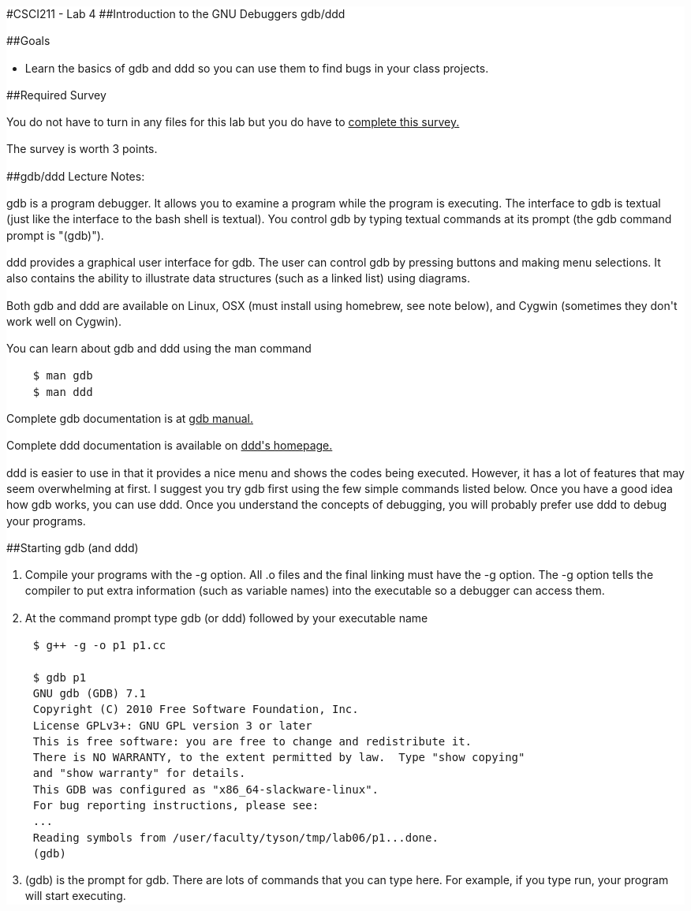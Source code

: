 #CSCI211 - Lab 4
##Introduction to the GNU Debuggers gdb/ddd

##Goals

* Learn the basics of gdb and ddd so you can use them to find bugs in your class projects.

##Required Survey

You do not have to turn in any files for this lab but you do have to [complete this survey.](http://goo.gl/forms/5d4cIFwdst "Lab4 Survey")

The survey is worth 3 points.

##gdb/ddd Lecture Notes:

gdb is a program debugger.  It allows you to examine a program while the program is executing.  The interface to gdb is textual (just like the interface to the bash shell is textual).  You control gdb by typing textual commands at its prompt (the gdb command prompt is "(gdb)").

ddd provides a graphical user interface for gdb.  The user can control gdb by pressing buttons and making menu selections.  It also contains the ability to illustrate data structures (such as a linked list) using diagrams.

Both gdb and ddd are available on Linux, OSX (must install using homebrew, see note below), and Cygwin (sometimes they don't work well on Cygwin).

You can learn about gdb and ddd using the man command

<pre>
	$ man gdb
	$ man ddd
</pre>

Complete gdb documentation is at [gdb manual.](http://www.gnu.org/software/gdb/documentation/ "GDB Manual")

Complete ddd documentation is available on [ddd's homepage.](http://www.gnu.org/software/ddd/ "DDD Documentation")

ddd is easier to use in that it provides a nice menu and shows the codes being executed.  However, it has a lot of features that may seem overwhelming at first.  I suggest you try gdb first using the few simple commands listed below.  Once you have a good idea how gdb works, you can use ddd. Once you understand the concepts of debugging, you will probably prefer use ddd to debug your programs.

##Starting gdb (and ddd)

1. Compile your programs with the -g option.  All .o files and the final linking must have the -g option.  The -g option tells the compiler to put extra information (such as variable names) into the executable so a debugger can access them.

2. At the command prompt type gdb (or ddd) followed by your executable name
<pre>
	$ g++ -g -o p1 p1.cc

	$ gdb p1
	GNU gdb (GDB) 7.1
	Copyright (C) 2010 Free Software Foundation, Inc.
	License GPLv3+: GNU GPL version 3 or later <http://gnu.org/licenses/gpl.html>
	This is free software: you are free to change and redistribute it.
	There is NO WARRANTY, to the extent permitted by law.  Type "show copying"
	and "show warranty" for details.
	This GDB was configured as "x86_64-slackware-linux".
	For bug reporting instructions, please see:
	<http://www.gnu.org/software/gdb/bugs/>...
	Reading symbols from /user/faculty/tyson/tmp/lab06/p1...done.
	(gdb)
</pre>
3. (gdb) is the prompt for gdb.  There are lots of commands that you can type here.  For example, if you type run, your program will start executing.
